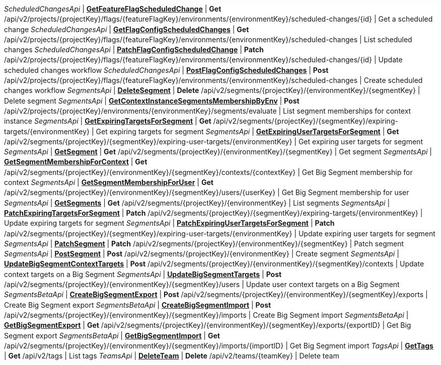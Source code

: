 *ScheduledChangesApi* | [**GetFeatureFlagScheduledChange**](docs/ScheduledChangesApi.md#getfeatureflagscheduledchange) | **Get** /api/v2/projects/{projectKey}/flags/{featureFlagKey}/environments/{environmentKey}/scheduled-changes/{id} | Get a scheduled change
*ScheduledChangesApi* | [**GetFlagConfigScheduledChanges**](docs/ScheduledChangesApi.md#getflagconfigscheduledchanges) | **Get** /api/v2/projects/{projectKey}/flags/{featureFlagKey}/environments/{environmentKey}/scheduled-changes | List scheduled changes
*ScheduledChangesApi* | [**PatchFlagConfigScheduledChange**](docs/ScheduledChangesApi.md#patchflagconfigscheduledchange) | **Patch** /api/v2/projects/{projectKey}/flags/{featureFlagKey}/environments/{environmentKey}/scheduled-changes/{id} | Update scheduled changes workflow
*ScheduledChangesApi* | [**PostFlagConfigScheduledChanges**](docs/ScheduledChangesApi.md#postflagconfigscheduledchanges) | **Post** /api/v2/projects/{projectKey}/flags/{featureFlagKey}/environments/{environmentKey}/scheduled-changes | Create scheduled changes workflow
*SegmentsApi* | [**DeleteSegment**](docs/SegmentsApi.md#deletesegment) | **Delete** /api/v2/segments/{projectKey}/{environmentKey}/{segmentKey} | Delete segment
*SegmentsApi* | [**GetContextInstanceSegmentsMembershipByEnv**](docs/SegmentsApi.md#getcontextinstancesegmentsmembershipbyenv) | **Post** /api/v2/projects/{projectKey}/environments/{environmentKey}/segments/evaluate | List segment memberships for context instance
*SegmentsApi* | [**GetExpiringTargetsForSegment**](docs/SegmentsApi.md#getexpiringtargetsforsegment) | **Get** /api/v2/segments/{projectKey}/{segmentKey}/expiring-targets/{environmentKey} | Get expiring targets for segment
*SegmentsApi* | [**GetExpiringUserTargetsForSegment**](docs/SegmentsApi.md#getexpiringusertargetsforsegment) | **Get** /api/v2/segments/{projectKey}/{segmentKey}/expiring-user-targets/{environmentKey} | Get expiring user targets for segment
*SegmentsApi* | [**GetSegment**](docs/SegmentsApi.md#getsegment) | **Get** /api/v2/segments/{projectKey}/{environmentKey}/{segmentKey} | Get segment
*SegmentsApi* | [**GetSegmentMembershipForContext**](docs/SegmentsApi.md#getsegmentmembershipforcontext) | **Get** /api/v2/segments/{projectKey}/{environmentKey}/{segmentKey}/contexts/{contextKey} | Get Big Segment membership for context
*SegmentsApi* | [**GetSegmentMembershipForUser**](docs/SegmentsApi.md#getsegmentmembershipforuser) | **Get** /api/v2/segments/{projectKey}/{environmentKey}/{segmentKey}/users/{userKey} | Get Big Segment membership for user
*SegmentsApi* | [**GetSegments**](docs/SegmentsApi.md#getsegments) | **Get** /api/v2/segments/{projectKey}/{environmentKey} | List segments
*SegmentsApi* | [**PatchExpiringTargetsForSegment**](docs/SegmentsApi.md#patchexpiringtargetsforsegment) | **Patch** /api/v2/segments/{projectKey}/{segmentKey}/expiring-targets/{environmentKey} | Update expiring targets for segment
*SegmentsApi* | [**PatchExpiringUserTargetsForSegment**](docs/SegmentsApi.md#patchexpiringusertargetsforsegment) | **Patch** /api/v2/segments/{projectKey}/{segmentKey}/expiring-user-targets/{environmentKey} | Update expiring user targets for segment
*SegmentsApi* | [**PatchSegment**](docs/SegmentsApi.md#patchsegment) | **Patch** /api/v2/segments/{projectKey}/{environmentKey}/{segmentKey} | Patch segment
*SegmentsApi* | [**PostSegment**](docs/SegmentsApi.md#postsegment) | **Post** /api/v2/segments/{projectKey}/{environmentKey} | Create segment
*SegmentsApi* | [**UpdateBigSegmentContextTargets**](docs/SegmentsApi.md#updatebigsegmentcontexttargets) | **Post** /api/v2/segments/{projectKey}/{environmentKey}/{segmentKey}/contexts | Update context targets on a Big Segment
*SegmentsApi* | [**UpdateBigSegmentTargets**](docs/SegmentsApi.md#updatebigsegmenttargets) | **Post** /api/v2/segments/{projectKey}/{environmentKey}/{segmentKey}/users | Update user context targets on a Big Segment
*SegmentsBetaApi* | [**CreateBigSegmentExport**](docs/SegmentsBetaApi.md#createbigsegmentexport) | **Post** /api/v2/segments/{projectKey}/{environmentKey}/{segmentKey}/exports | Create Big Segment export
*SegmentsBetaApi* | [**CreateBigSegmentImport**](docs/SegmentsBetaApi.md#createbigsegmentimport) | **Post** /api/v2/segments/{projectKey}/{environmentKey}/{segmentKey}/imports | Create Big Segment import
*SegmentsBetaApi* | [**GetBigSegmentExport**](docs/SegmentsBetaApi.md#getbigsegmentexport) | **Get** /api/v2/segments/{projectKey}/{environmentKey}/{segmentKey}/exports/{exportID} | Get Big Segment export
*SegmentsBetaApi* | [**GetBigSegmentImport**](docs/SegmentsBetaApi.md#getbigsegmentimport) | **Get** /api/v2/segments/{projectKey}/{environmentKey}/{segmentKey}/imports/{importID} | Get Big Segment import
*TagsApi* | [**GetTags**](docs/TagsApi.md#gettags) | **Get** /api/v2/tags | List tags
*TeamsApi* | [**DeleteTeam**](docs/TeamsApi.md#deleteteam) | **Delete** /api/v2/teams/{teamKey} | Delete team